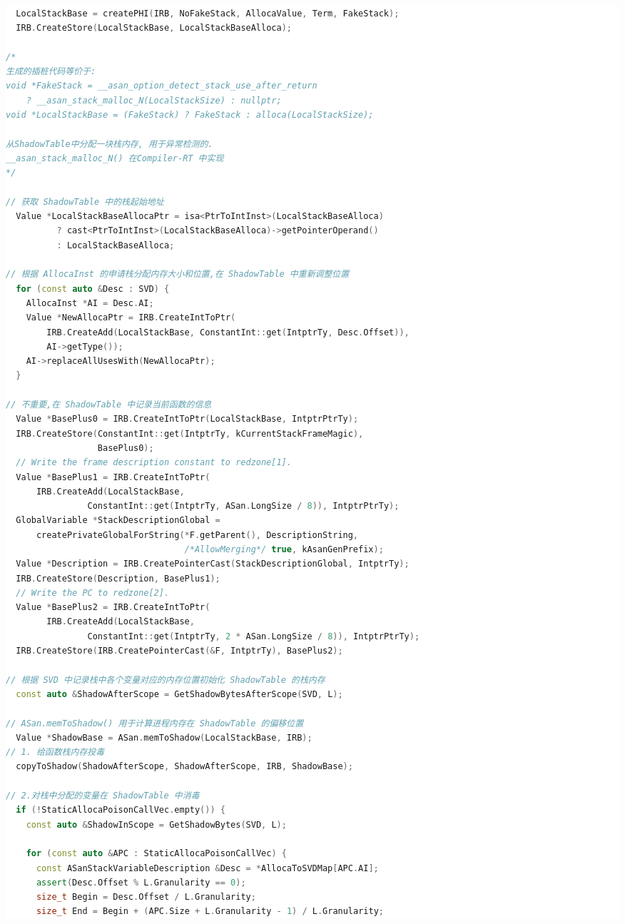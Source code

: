 ```cpp
  LocalStackBase = createPHI(IRB, NoFakeStack, AllocaValue, Term, FakeStack);
  IRB.CreateStore(LocalStackBase, LocalStackBaseAlloca);
  
/* 
生成的插桩代码等价于:
void *FakeStack = __asan_option_detect_stack_use_after_return
	? __asan_stack_malloc_N(LocalStackSize) : nullptr;
void *LocalStackBase = (FakeStack) ? FakeStack : alloca(LocalStackSize);

从ShadowTable中分配一块栈内存, 用于异常检测的. 
__asan_stack_malloc_N() 在Compiler-RT 中实现
*/

// 获取 ShadowTable 中的栈起始地址
  Value *LocalStackBaseAllocaPtr = isa<PtrToIntInst>(LocalStackBaseAlloca)
          ? cast<PtrToIntInst>(LocalStackBaseAlloca)->getPointerOperand()
          : LocalStackBaseAlloca;  

// 根据 AllocaInst 的申请栈分配内存大小和位置,在 ShadowTable 中重新调整位置
  for (const auto &Desc : SVD) {  
    AllocaInst *AI = Desc.AI;
    Value *NewAllocaPtr = IRB.CreateIntToPtr(
        IRB.CreateAdd(LocalStackBase, ConstantInt::get(IntptrTy, Desc.Offset)),
        AI->getType());
    AI->replaceAllUsesWith(NewAllocaPtr);
  }

// 不重要,在 ShadowTable 中记录当前函数的信息
  Value *BasePlus0 = IRB.CreateIntToPtr(LocalStackBase, IntptrPtrTy);
  IRB.CreateStore(ConstantInt::get(IntptrTy, kCurrentStackFrameMagic),
                  BasePlus0);
  // Write the frame description constant to redzone[1].
  Value *BasePlus1 = IRB.CreateIntToPtr(
      IRB.CreateAdd(LocalStackBase,
                ConstantInt::get(IntptrTy, ASan.LongSize / 8)), IntptrPtrTy);
  GlobalVariable *StackDescriptionGlobal =
      createPrivateGlobalForString(*F.getParent(), DescriptionString,
                                   /*AllowMerging*/ true, kAsanGenPrefix);
  Value *Description = IRB.CreatePointerCast(StackDescriptionGlobal, IntptrTy);
  IRB.CreateStore(Description, BasePlus1);
  // Write the PC to redzone[2].
  Value *BasePlus2 = IRB.CreateIntToPtr(
	    IRB.CreateAdd(LocalStackBase,
                ConstantInt::get(IntptrTy, 2 * ASan.LongSize / 8)), IntptrPtrTy);
  IRB.CreateStore(IRB.CreatePointerCast(&F, IntptrTy), BasePlus2);

// 根据 SVD 中记录栈中各个变量对应的内存位置初始化 ShadowTable 的栈内存
  const auto &ShadowAfterScope = GetShadowBytesAfterScope(SVD, L);  

// ASan.memToShadow() 用于计算进程内存在 ShadowTable 的偏移位置
  Value *ShadowBase = ASan.memToShadow(LocalStackBase, IRB);  
// 1. 给函数栈内存投毒
  copyToShadow(ShadowAfterScope, ShadowAfterScope, IRB, ShadowBase);

// 2.对栈中分配的变量在 ShadowTable 中消毒
  if (!StaticAllocaPoisonCallVec.empty()) {  
    const auto &ShadowInScope = GetShadowBytes(SVD, L);

    for (const auto &APC : StaticAllocaPoisonCallVec) {
      const ASanStackVariableDescription &Desc = *AllocaToSVDMap[APC.AI];
      assert(Desc.Offset % L.Granularity == 0);
      size_t Begin = Desc.Offset / L.Granularity;
      size_t End = Begin + (APC.Size + L.Granularity - 1) / L.Granularity;
```